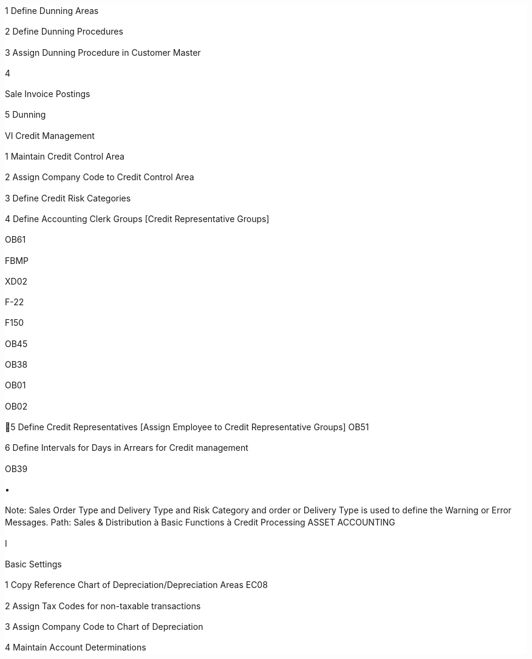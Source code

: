 1   Define Dunning Areas

2   Define Dunning Procedures

3   Assign Dunning Procedure in Customer Master

4

Sale Invoice Postings

5   Dunning

VI   Credit Management

1   Maintain Credit Control Area

2   Assign Company Code to Credit Control Area

3   Define Credit Risk Categories

4   Define Accounting Clerk Groups [Credit Representative Groups]

OB61

FBMP

XD02

F-22

F150

OB45

OB38

OB01

OB02

5   Define Credit Representatives [Assign Employee to Credit Representative Groups]   OB51

6   Define Intervals for Days in Arrears for Credit management

OB39

•

 Note: Sales Order Type and Delivery Type and Risk Category and order or Delivery Type is used to define
the Warning or Error Messages.
Path: Sales & Distribution à Basic Functions à Credit Processing
                    ASSET ACCOUNTING

I

Basic Settings

1   Copy Reference Chart of Depreciation/Depreciation Areas   EC08

2   Assign Tax Codes for non-taxable transactions

3   Assign Company Code to Chart of Depreciation

4   Maintain Account Determinations
